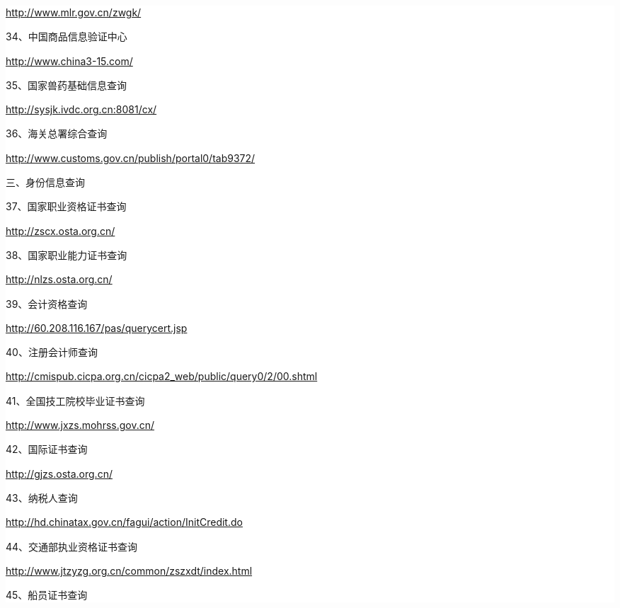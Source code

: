 http://www.mlr.gov.cn/zwgk/



34、中国商品信息验证中心

http://www.china3-15.com/



35、国家兽药基础信息查询

http://sysjk.ivdc.org.cn:8081/cx/



36、海关总署综合查询

http://www.customs.gov.cn/publish/portal0/tab9372/



三、身份信息查询

37、国家职业资格证书查询

http://zscx.osta.org.cn/



38、国家职业能力证书查询

http://nlzs.osta.org.cn/



39、会计资格查询

http://60.208.116.167/pas/querycert.jsp



40、注册会计师查询

http://cmispub.cicpa.org.cn/cicpa2_web/public/query0/2/00.shtml



41、全国技工院校毕业证书查询

http://www.jxzs.mohrss.gov.cn/



42、国际证书查询

http://gjzs.osta.org.cn/



43、纳税人查询

http://hd.chinatax.gov.cn/fagui/action/InitCredit.do



44、交通部执业资格证书查询

http://www.jtzyzg.org.cn/common/zszxdt/index.html



45、船员证书查询
